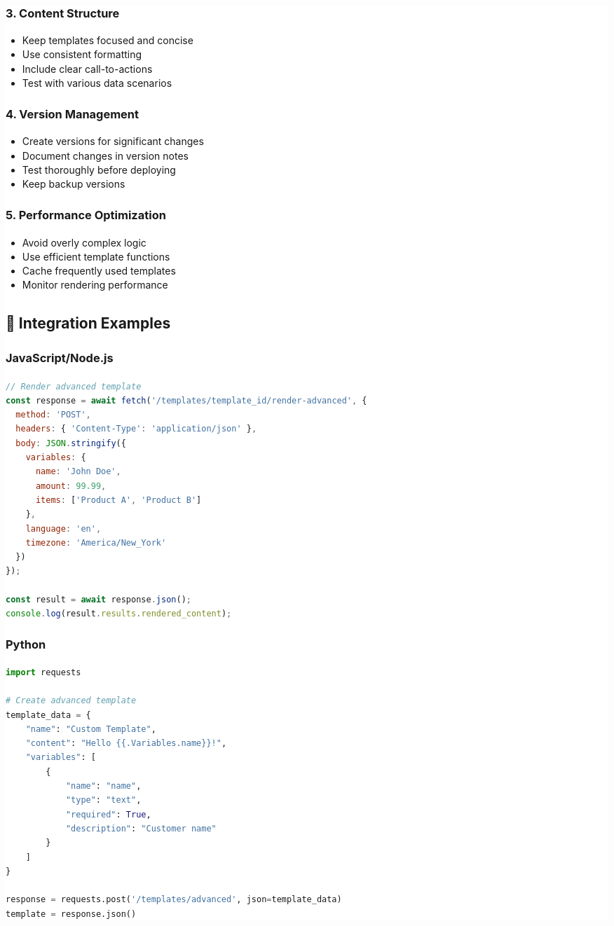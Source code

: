 ### 3. **Content Structure**
- Keep templates focused and concise
- Use consistent formatting
- Include clear call-to-actions
- Test with various data scenarios

### 4. **Version Management**
- Create versions for significant changes
- Document changes in version notes
- Test thoroughly before deploying
- Keep backup versions

### 5. **Performance Optimization**
- Avoid overly complex logic
- Use efficient template functions
- Cache frequently used templates
- Monitor rendering performance

## 🔧 Integration Examples

### JavaScript/Node.js
```javascript
// Render advanced template
const response = await fetch('/templates/template_id/render-advanced', {
  method: 'POST',
  headers: { 'Content-Type': 'application/json' },
  body: JSON.stringify({
    variables: {
      name: 'John Doe',
      amount: 99.99,
      items: ['Product A', 'Product B']
    },
    language: 'en',
    timezone: 'America/New_York'
  })
});

const result = await response.json();
console.log(result.results.rendered_content);
```

### Python
```python
import requests

# Create advanced template
template_data = {
    "name": "Custom Template",
    "content": "Hello {{.Variables.name}}!",
    "variables": [
        {
            "name": "name",
            "type": "text",
            "required": True,
            "description": "Customer name"
        }
    ]
}

response = requests.post('/templates/advanced', json=template_data)
template = response.json()
```